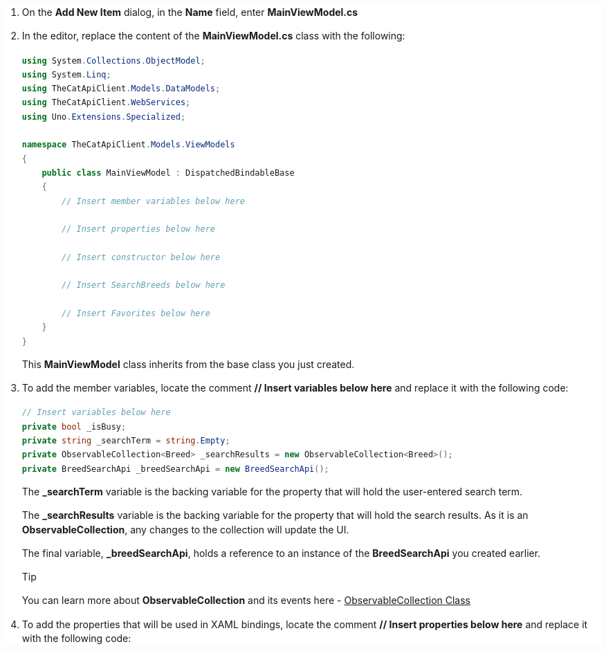 1. On the **Add New Item** dialog, in the **Name** field, enter **MainViewModel.cs**

1. In the editor, replace the content of the **MainViewModel.cs** class with the following:

    ```csharp
    using System.Collections.ObjectModel;
    using System.Linq;
    using TheCatApiClient.Models.DataModels;
    using TheCatApiClient.WebServices;
    using Uno.Extensions.Specialized;

    namespace TheCatApiClient.Models.ViewModels
    {
        public class MainViewModel : DispatchedBindableBase
        {
            // Insert member variables below here

            // Insert properties below here

            // Insert constructor below here

            // Insert SearchBreeds below here

            // Insert Favorites below here
        }
    }
    ```

    This **MainViewModel** class inherits from the base class you just created.

1. To add the member variables, locate the comment **// Insert variables below here** and replace it with the following code:

    ```csharp
    // Insert variables below here
    private bool _isBusy;
    private string _searchTerm = string.Empty;
    private ObservableCollection<Breed> _searchResults = new ObservableCollection<Breed>();
    private BreedSearchApi _breedSearchApi = new BreedSearchApi();
    ```

    The **_searchTerm** variable is the backing variable for the property that will hold the user-entered search term.

    The **_searchResults** variable is the backing variable for the property that will hold the search results. As it is an **ObservableCollection**, any changes to the collection will update the UI.

    The final variable, **_breedSearchApi**, holds a reference to an instance of the **BreedSearchApi** you created earlier.

    > [!TIP] 
    > You can learn more about **ObservableCollection** and its events here - [ObservableCollection<T> Class](https://docs.microsoft.com/en-us/dotnet/api/system.collections.objectmodel.observablecollection-1?view=netcore-3.1)

1. To add the properties that will be used in XAML bindings, locate the comment **// Insert properties below here** and replace it with the following code:
